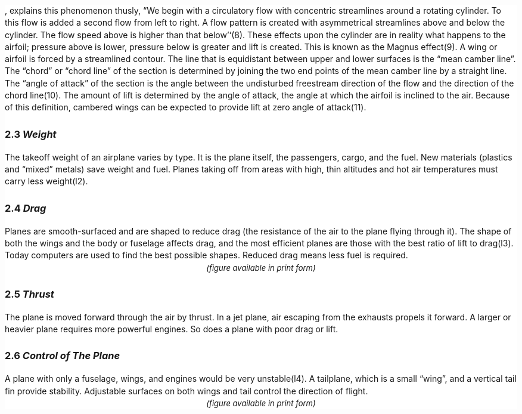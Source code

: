 , explains this phenomenon thusly, “We begin with a circulatory flow with concentric streamlines around a rotating cylinder. To this flow is added a second flow from left to right. A flow pattern is created with asymmetrical streamlines above and below the cylinder. The flow speed above is higher than that below’‘(8). These effects upon the cylinder are in reality what happens to the airfoil; pressure above is lower, pressure below is greater and lift is created. This is known as the Magnus effect(9). A wing or airfoil is forced by a streamlined contour. The line that is equidistant between upper and lower surfaces is the “mean camber line”. The “chord” or “chord line” of the section is determined by joining the two end points of the mean camber line by a straight line. The “angle of attack” of the section is the angle between the undisturbed freestream direction of the flow and the direction of the chord line(10). The amount of lift is determined by the angle of attack, the angle at which the airfoil is inclined to the air. Because of this definition, cambered wings can be expected to provide lift at zero angle of attack(11).

<h3>
  2.3
  <i>
   Weight
  </i>
 </h3>
 The takeoff weight of an airplane varies by type. It is the plane itself, the passengers, cargo, and the fuel. New materials (plastics and “mixed” metals) save weight and fuel. Planes taking off from areas with high, thin altitudes and hot air temperatures must carry less weight(l2).
 <h3>
  2.4
  <i>
   Drag
  </i>
 </h3>
 Planes are smooth-surfaced and are shaped to reduce drag (the resistance of the air to the plane flying through it). The shape of both the wings and the body or fuselage affects drag, and the most efficient planes are those with the best ratio of lift to drag(l3). Today computers are used to find the best possible shapes. Reduced drag means less fuel is required.
 <center>
  <i>
   <font size="-1">
    (figure available in print form)
   </font>
  </i>
 </center>
 <h3>
  2.5
  <i>
   Thrust
  </i>
 </h3>
 The plane is moved forward through the air by thrust. In a jet plane, air escaping from the exhausts propels it forward. A larger or heavier plane requires more powerful engines. So does a plane with poor drag or lift.
 <h3>
  2.6
  <i>
   Control of The Plane
  </i>
 </h3>
 A plane with only a fuselage, wings, and engines would be very unstable(l4). A tailplane, which is a small “wing”, and a vertical tail fin provide stability. Adjustable surfaces on both wings and tail control the direction of flight.
 <center>
  <i>
   <font size="-1">
    (figure available in print form)
   </font>
  </i>
 </center>